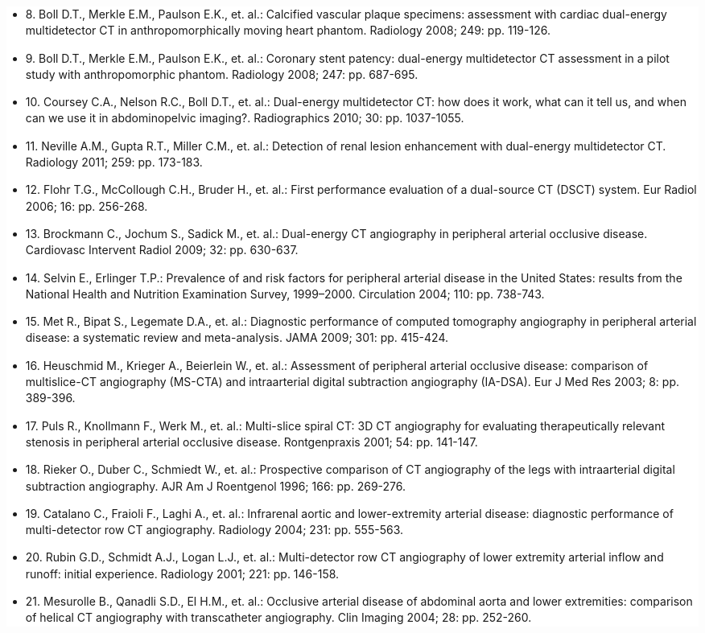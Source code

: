 
- 8\. Boll D.T., Merkle E.M., Paulson E.K., et. al.: Calcified vascular plaque specimens: assessment with cardiac dual-energy multidetector CT in anthropomorphically moving heart phantom. Radiology 2008; 249: pp. 119-126.


- 9\. Boll D.T., Merkle E.M., Paulson E.K., et. al.: Coronary stent patency: dual-energy multidetector CT assessment in a pilot study with anthropomorphic phantom. Radiology 2008; 247: pp. 687-695.


- 10\. Coursey C.A., Nelson R.C., Boll D.T., et. al.: Dual-energy multidetector CT: how does it work, what can it tell us, and when can we use it in abdominopelvic imaging?. Radiographics 2010; 30: pp. 1037-1055.


- 11\. Neville A.M., Gupta R.T., Miller C.M., et. al.: Detection of renal lesion enhancement with dual-energy multidetector CT. Radiology 2011; 259: pp. 173-183.


- 12\. Flohr T.G., McCollough C.H., Bruder H., et. al.: First performance evaluation of a dual-source CT (DSCT) system. Eur Radiol 2006; 16: pp. 256-268.


- 13\. Brockmann C., Jochum S., Sadick M., et. al.: Dual-energy CT angiography in peripheral arterial occlusive disease. Cardiovasc Intervent Radiol 2009; 32: pp. 630-637.


- 14\. Selvin E., Erlinger T.P.: Prevalence of and risk factors for peripheral arterial disease in the United States: results from the National Health and Nutrition Examination Survey, 1999–2000. Circulation 2004; 110: pp. 738-743.


- 15\. Met R., Bipat S., Legemate D.A., et. al.: Diagnostic performance of computed tomography angiography in peripheral arterial disease: a systematic review and meta-analysis. JAMA 2009; 301: pp. 415-424.


- 16\. Heuschmid M., Krieger A., Beierlein W., et. al.: Assessment of peripheral arterial occlusive disease: comparison of multislice-CT angiography (MS-CTA) and intraarterial digital subtraction angiography (IA-DSA). Eur J Med Res 2003; 8: pp. 389-396.


- 17\. Puls R., Knollmann F., Werk M., et. al.: Multi-slice spiral CT: 3D CT angiography for evaluating therapeutically relevant stenosis in peripheral arterial occlusive disease. Rontgenpraxis 2001; 54: pp. 141-147.


- 18\. Rieker O., Duber C., Schmiedt W., et. al.: Prospective comparison of CT angiography of the legs with intraarterial digital subtraction angiography. AJR Am J Roentgenol 1996; 166: pp. 269-276.


- 19\. Catalano C., Fraioli F., Laghi A., et. al.: Infrarenal aortic and lower-extremity arterial disease: diagnostic performance of multi-detector row CT angiography. Radiology 2004; 231: pp. 555-563.


- 20\. Rubin G.D., Schmidt A.J., Logan L.J., et. al.: Multi-detector row CT angiography of lower extremity arterial inflow and runoff: initial experience. Radiology 2001; 221: pp. 146-158.


- 21\. Mesurolle B., Qanadli S.D., El H.M., et. al.: Occlusive arterial disease of abdominal aorta and lower extremities: comparison of helical CT angiography with transcatheter angiography. Clin Imaging 2004; 28: pp. 252-260.
